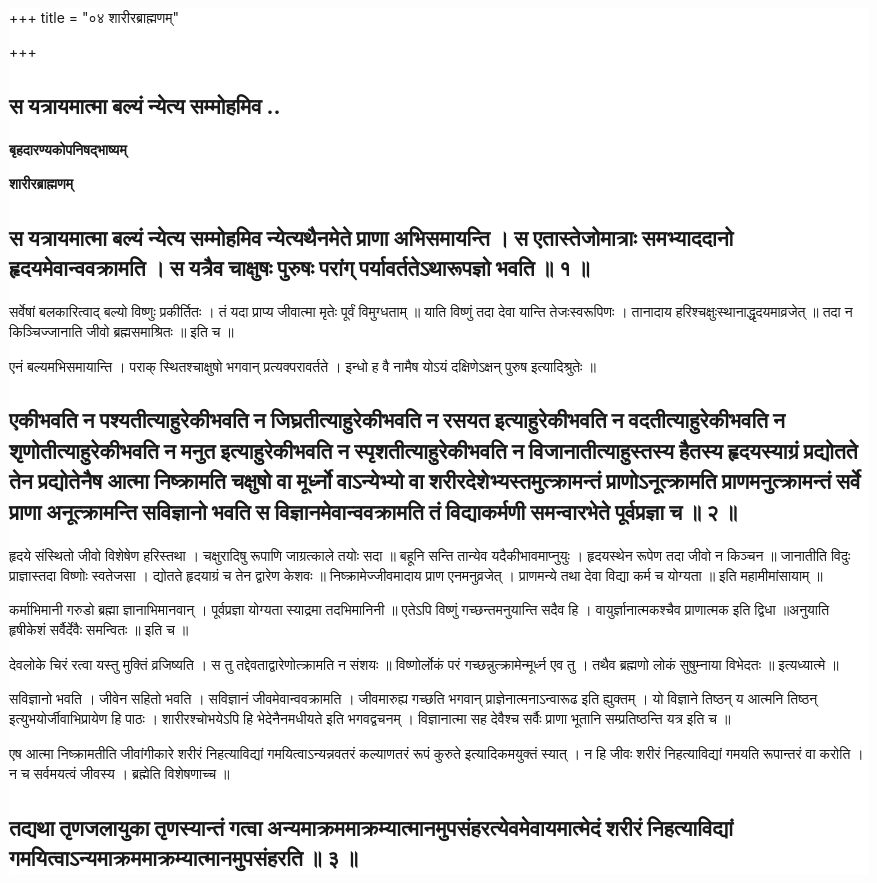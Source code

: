 +++
title = "०४ शारीरब्राह्मणम्"

+++


## स यत्रायमात्मा बल्यं न्येत्य सम्मोहमिव ..

**बृहदारण्यकोपनिषद्भाष्यम्**

**शारीरब्राह्मणम्**

## स यत्रायमात्मा बल्यं न्येत्य सम्मोहमिव न्येत्यथैनमेते प्राणा अभिसमायन्ति । स एतास्तेजोमात्राः समभ्याददानो हृदयमेवान्ववक्रामति । स यत्रैव चाक्षुषः पुरुषः परांग् पर्यावर्ततेऽथारूपज्ञो भवति ॥ १ ॥

सर्वेषां बलकारित्वाद् बल्यो विष्णुः प्रकीर्तितः । तं यदा प्राप्य जीवात्मा मृतेः पूर्वं विमुग्धताम् ॥ याति विष्णुं तदा देवा यान्ति तेजःस्वरूपिणः । तानादाय हरिश्चक्षुःस्थानाद्धृदयमाव्रजेत् ॥ तदा न किञ्चिज्जानाति जीवो ब्रह्मसमाश्रितः ॥ इति च ॥

एनं बल्यमभिसमायान्ति । पराक् स्थितश्चाक्षुषो भगवान् प्रत्यक्परावर्तते । इन्धो ह वै नामैष योऽयं दक्षिणेऽक्षन् पुरुष इत्यादिश्रुतेः ॥

## एकीभवति न पश्यतीत्याहुरेकीभवति न जिघ्रतीत्याहुरेकीभवति न रसयत इत्याहुरेकीभवति न वदतीत्याहुरेकीभवति न शृणोतीत्याहुरेकीभवति न मनुत इत्याहुरेकीभवति न स्पृशतीत्याहुरेकीभवति न विजानातीत्याहुस्तस्य हैतस्य हृदयस्याग्रं प्रद्योतते तेन प्रद्योतेनैष आत्मा निष्क्रामति चक्षुषो वा मूर्ध्नो वाऽन्येभ्यो वा शरीरदेशेभ्यस्तमुत्क्रामन्तं प्राणोऽनूत्क्रामति प्राणमनुत्क्रामन्तं सर्वे प्राणा अनूत्क्रामन्ति सविज्ञानो भवति स विज्ञानमेवान्ववक्रामति तं विद्याकर्मणी समन्वारभेते पूर्वप्रज्ञा च ॥ २ ॥

हृदये संस्थितो जीवो विशेषेण हरिस्तथा । चक्षुरादिषु रूपाणि जाग्रत्काले तयोः सदा ॥ बहूनि सन्ति तान्येव यदैकीभावमाप्नुयुः । हृदयस्थेन रूपेण तदा जीवो न किञ्चन ॥ जानातीति विदुः प्राज्ञास्तदा विष्णोः स्वतेजसा । द्योतते हृदयाग्रं च तेन द्वारेण केशवः ॥ निष्क्रामेज्जीवमादाय प्राण एनमनुव्रजेत् । प्राणमन्ये तथा देवा विद्या कर्म च योग्यता ॥ इति महामीमांसायाम् ॥

कर्माभिमानी गरुडो ब्रह्मा ज्ञानाभिमानवान् । पूर्वप्रज्ञा योग्यता स्याद्रमा तदभिमानिनी ॥ एतेऽपि विष्णुं गच्छन्तमनुयान्ति सदैव हि । वायुर्ज्ञानात्मकश्चैव प्राणात्मक इति द्विधा ॥अनुयाति हृषीकेशं सर्वैर्देवैः समन्वितः ॥ इति च ॥

देवलोके चिरं रत्वा यस्तु मुक्तिं व्रजिष्यति । स तु तद्देवताद्वारेणोत्क्रामति न संशयः ॥ विष्णोर्लोकं परं गच्छन्नुत्क्रामेन्मूर्ध्न एव तु । तथैव ब्रह्मणो लोकं सुषुम्नाया विभेदतः ॥ इत्यध्यात्मे ॥

सविज्ञानो भवति । जीवेन सहितो भवति । सविज्ञानं जीवमेवान्ववक्रामति । जीवमारुह्य गच्छति भगवान् प्राज्ञेनात्मनाऽन्वारूढ इति ह्युक्तम् । यो विज्ञाने तिष्ठन् य आत्मनि तिष्ठन् इत्युभयोर्जीवाभिप्रायेण हि पाठः । शारीरश्चोभयेऽपि हि भेदेनैनमधीयते इति भगवद्वचनम् । विज्ञानात्मा सह देवैश्च सर्वैः प्राणा भूतानि सम्प्रतिष्ठन्ति यत्र इति च ॥

एष आत्मा निष्क्रामतीति जीवांगीकारे शरीरं निहत्याविद्यां गमयित्वाऽन्यन्नवतरं कल्याणतरं रूपं कुरुते इत्यादिकमयुक्तं स्यात् । न हि जीवः शरीरं निहत्याविद्यां गमयति रूपान्तरं वा करोति । न च सर्वमयत्वं जीवस्य । ब्रह्मेति विशेषणाच्च ॥

## तद्यथा तृणजलायुका तृणस्यान्तं गत्वा अन्यमाक्रममाक्रम्यात्मानमुपसंहरत्येवमेवायमात्मेदं शरीरं निहत्याविद्यां गमयित्वाऽन्यमाक्रममाक्रम्यात्मानमुपसंहरति ॥ ३ ॥

